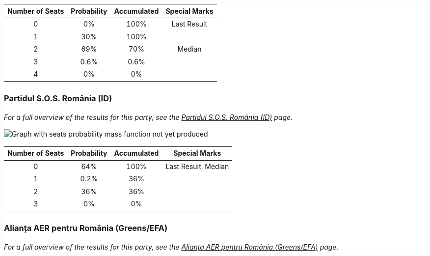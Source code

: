 | Number of Seats | Probability | Accumulated | Special Marks |
|:---------------:|:-----------:|:-----------:|:-------------:|
| 0 | 0% | 100% | Last Result |
| 1 | 30% | 100% |  |
| 2 | 69% | 70% | Median |
| 3 | 0.6% | 0.6% |  |
| 4 | 0% | 0% |  |

### Partidul S.O.S. România (ID)

*For a full overview of the results for this party, see the [Partidul S.O.S. România (ID)](party-partidulsosromâniaid.html) page.*

![Graph with seats probability mass function not yet produced](2024-04-20-INSCOP-seats-pmf-partidulsosromâniaid.png "Seats Probability Mass Function")

| Number of Seats | Probability | Accumulated | Special Marks |
|:---------------:|:-----------:|:-----------:|:-------------:|
| 0 | 64% | 100% | Last Result, Median |
| 1 | 0.2% | 36% |  |
| 2 | 36% | 36% |  |
| 3 | 0% | 0% |  |

### Alianța AER pentru România (Greens/EFA)

*For a full overview of the results for this party, see the [Alianța AER pentru România (Greens/EFA)](party-alianțaaerpentruromâniagreensefa.html) page.*
